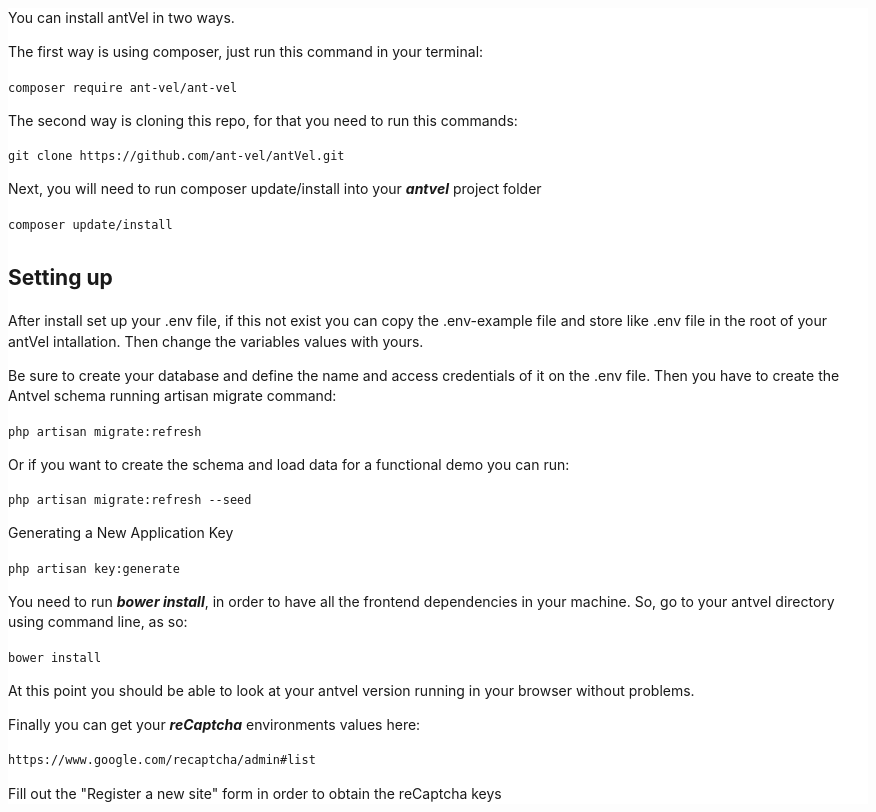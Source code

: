 You can install antVel in two ways.

The first way is using composer, just run this command in your terminal:

```bash
composer require ant-vel/ant-vel
```

The second way is cloning this repo, for that you need to run this commands:

```
git clone https://github.com/ant-vel/antVel.git
```


Next, you will need to run composer update/install into your ***antvel*** project folder
```
composer update/install
```

## Setting up

After install set up your .env file, if this not exist you can copy the .env-example file and store like .env file in the root of your antVel intallation. Then change  the variables values with yours.

Be sure to create  your database and define the name and access credentials of it on the .env file.
Then you have to create the Antvel schema running artisan migrate command:

```
php artisan migrate:refresh
```

Or if you want to create the schema and load data for a functional demo you can run:

```
php artisan migrate:refresh --seed
```

Generating a New Application Key
```
php artisan key:generate 
```

You need to run ***bower install***, in order to have all the frontend dependencies in your machine. So, go to your antvel directory using command line, as so:

```
bower install
```

At this point you should be able to look at your antvel version running in your browser without problems.

Finally you can get your ***reCaptcha***  environments values here: 

```
https://www.google.com/recaptcha/admin#list
```

Fill out the "Register a new site" form in order to obtain the reCaptcha keys
